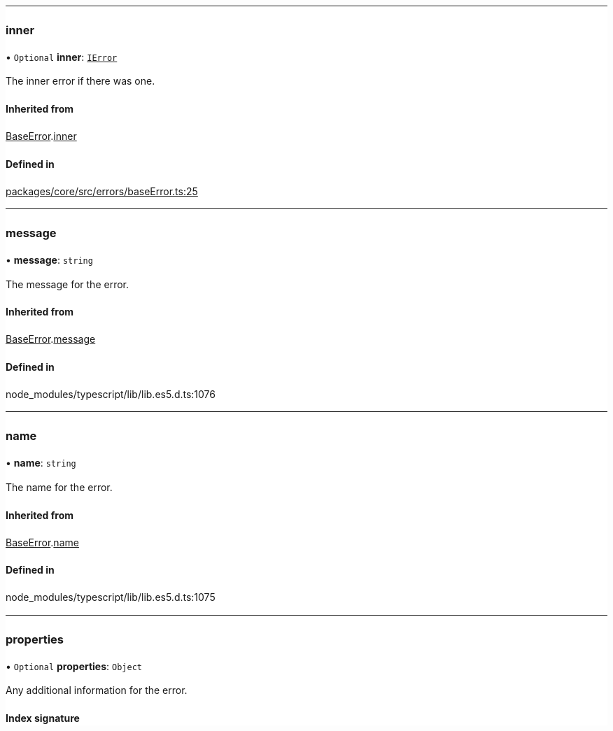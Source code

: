 ___

### inner

• `Optional` **inner**: [`IError`](../interfaces/IError.md)

The inner error if there was one.

#### Inherited from

[BaseError](BaseError.md).[inner](BaseError.md#inner)

#### Defined in

[packages/core/src/errors/baseError.ts:25](https://github.com/gtscio/framework/blob/e3dfdc9/packages/core/src/errors/baseError.ts#L25)

___

### message

• **message**: `string`

The message for the error.

#### Inherited from

[BaseError](BaseError.md).[message](BaseError.md#message)

#### Defined in

node_modules/typescript/lib/lib.es5.d.ts:1076

___

### name

• **name**: `string`

The name for the error.

#### Inherited from

[BaseError](BaseError.md).[name](BaseError.md#name)

#### Defined in

node_modules/typescript/lib/lib.es5.d.ts:1075

___

### properties

• `Optional` **properties**: `Object`

Any additional information for the error.

#### Index signature
